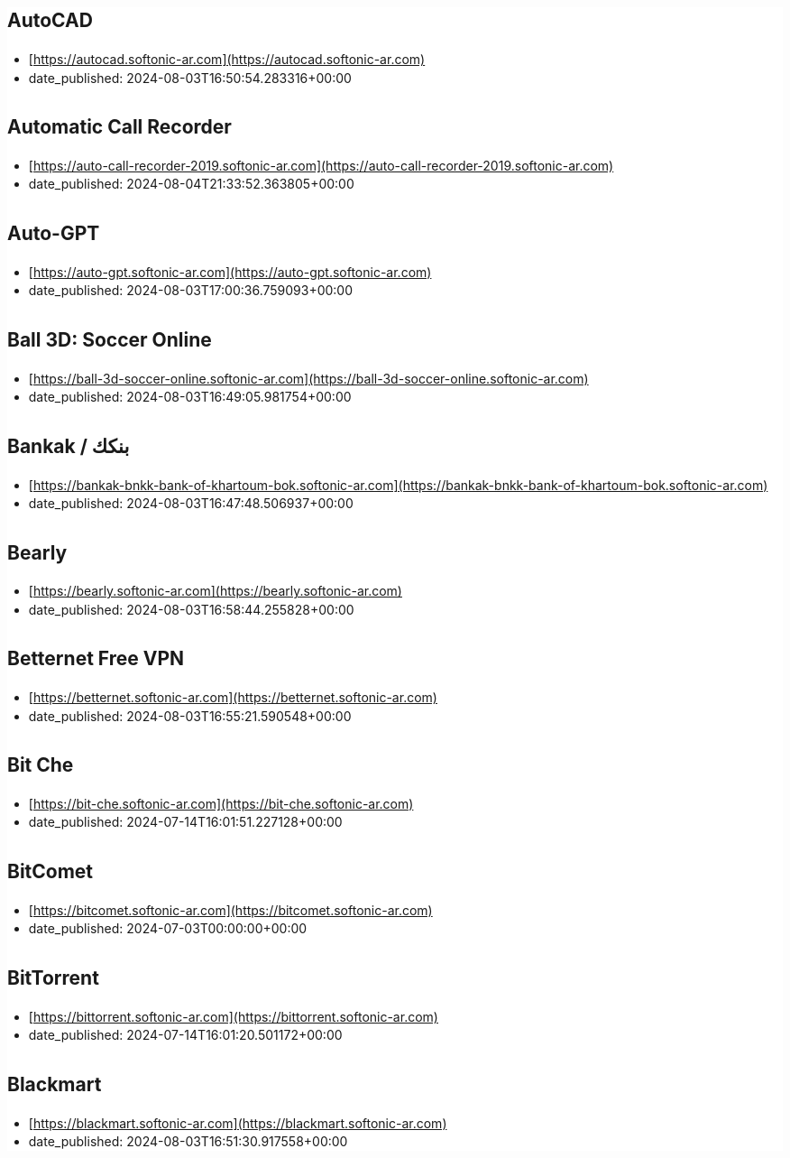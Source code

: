  ## AutoCAD
 - [https://autocad.softonic-ar.com](https://autocad.softonic-ar.com)
 - date_published: 2024-08-03T16:50:54.283316+00:00

 ## Automatic Call Recorder
 - [https://auto-call-recorder-2019.softonic-ar.com](https://auto-call-recorder-2019.softonic-ar.com)
 - date_published: 2024-08-04T21:33:52.363805+00:00

 ## Auto-GPT
 - [https://auto-gpt.softonic-ar.com](https://auto-gpt.softonic-ar.com)
 - date_published: 2024-08-03T17:00:36.759093+00:00

 ## Ball 3D: Soccer Online
 - [https://ball-3d-soccer-online.softonic-ar.com](https://ball-3d-soccer-online.softonic-ar.com)
 - date_published: 2024-08-03T16:49:05.981754+00:00

 ## Bankak / بنكك
 - [https://bankak-bnkk-bank-of-khartoum-bok.softonic-ar.com](https://bankak-bnkk-bank-of-khartoum-bok.softonic-ar.com)
 - date_published: 2024-08-03T16:47:48.506937+00:00

 ## Bearly
 - [https://bearly.softonic-ar.com](https://bearly.softonic-ar.com)
 - date_published: 2024-08-03T16:58:44.255828+00:00

 ## Betternet Free VPN
 - [https://betternet.softonic-ar.com](https://betternet.softonic-ar.com)
 - date_published: 2024-08-03T16:55:21.590548+00:00

 ## Bit Che
 - [https://bit-che.softonic-ar.com](https://bit-che.softonic-ar.com)
 - date_published: 2024-07-14T16:01:51.227128+00:00

 ## BitComet
 - [https://bitcomet.softonic-ar.com](https://bitcomet.softonic-ar.com)
 - date_published: 2024-07-03T00:00:00+00:00

 ## BitTorrent
 - [https://bittorrent.softonic-ar.com](https://bittorrent.softonic-ar.com)
 - date_published: 2024-07-14T16:01:20.501172+00:00

 ## Blackmart
 - [https://blackmart.softonic-ar.com](https://blackmart.softonic-ar.com)
 - date_published: 2024-08-03T16:51:30.917558+00:00
